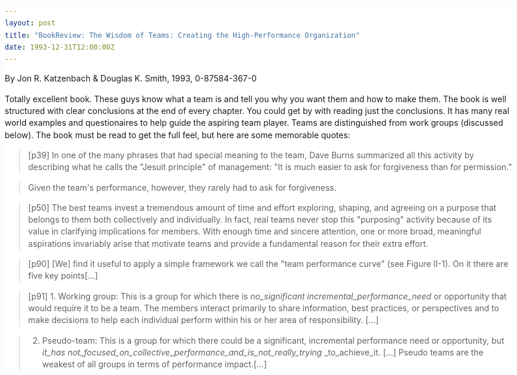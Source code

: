 ```yaml
---
layout: post
title: "BookReview: The Wisdom of Teams: Creating the High-Performance Organization"
date: 1993-12-31T12:00:00Z
---
```

By Jon R. Katzenbach & Douglas K. Smith, 1993, 0-87584-367-0

Totally excellent book.  These guys know what a team is and tell
you why you want them and how to make them.  The book is well
structured with clear conclusions at the end of every chapter.  You
could get by with reading just the conclusions.  It has many real
world examples and questionaires to help guide the aspiring team
player.  Teams are distinguished from work groups (discussed below).
The book must be read to get the full feel, but here are some
memorable quotes:


> [p39] In one of the many phrases that had special meaning to the
> team, Dave Burns summarized all this activity by describing what he
> calls the "Jesuit principle" of management: "It is much easier to ask
> for forgiveness than for permission."



> Given the team's performance, however, they rarely had to ask for
> forgiveness.



> [p50] The best teams invest a tremendous amount of time and effort
> exploring, shaping, and agreeing on a purpose that belongs to them
> both collectively and individually.  In fact, real teams never stop
> this "purposing" activity because of its value in clarifying
> implications for members.  With enough time and sincere attention,
> one or more broad, meaningful aspirations invariably arise that
> motivate teams and provide a fundamental reason for their extra
> effort.



> [p90] [We] find it useful to apply a simple framework we call the
> "team performance curve" (see Figure II-1).  On it there are five key
> points[...]



> [p91] 1. Working group: This is a group for which there is _no_significant_
> _incremental_performance_need_ or opportunity that would require it
> to be a team.  The members interact primarily to share information,
> best practices, or perspectives and to make decisions to help each
> individual perform within his or her area of responsibility. [...]



> 2. Pseudo-team: This is a group for which there could be a
> significant, incremental performance need or opportunity, but _it_has_
> _not_focused_on_collective_performance_and_is_not_really_trying_
> _to_achieve_it. [...] Pseudo teams are the weakest of all groups in
> terms of performance impact.[...]
